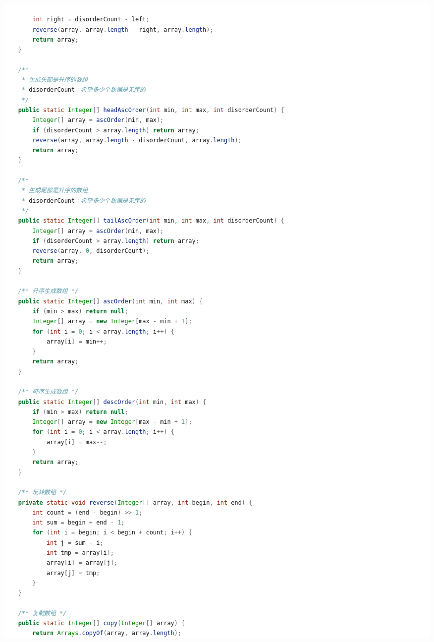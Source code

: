 ```java
		
		int right = disorderCount - left;
		reverse(array, array.length - right, array.length);
		return array;
	}

	/**
	 * 生成头部是升序的数组
	 * disorderCount：希望多少个数据是无序的
	 */
	public static Integer[] headAscOrder(int min, int max, int disorderCount) {
		Integer[] array = ascOrder(min, max);
		if (disorderCount > array.length) return array;
		reverse(array, array.length - disorderCount, array.length);
		return array;
	}

	/**
	 * 生成尾部是升序的数组
	 * disorderCount：希望多少个数据是无序的
	 */
	public static Integer[] tailAscOrder(int min, int max, int disorderCount) {
		Integer[] array = ascOrder(min, max);
		if (disorderCount > array.length) return array;
		reverse(array, 0, disorderCount);
		return array;
	}

	/** 升序生成数组 */
	public static Integer[] ascOrder(int min, int max) {
		if (min > max) return null;
		Integer[] array = new Integer[max - min + 1];
		for (int i = 0; i < array.length; i++) {
			array[i] = min++;
		}
		return array;
	}

	/** 降序生成数组 */
	public static Integer[] descOrder(int min, int max) {
		if (min > max) return null;
		Integer[] array = new Integer[max - min + 1];
		for (int i = 0; i < array.length; i++) {
			array[i] = max--;
		}
		return array;
	}
	
	/** 反转数组 */
	private static void reverse(Integer[] array, int begin, int end) {
		int count = (end - begin) >> 1;
		int sum = begin + end - 1;
		for (int i = begin; i < begin + count; i++) {
			int j = sum - i;
			int tmp = array[i];
			array[i] = array[j];
			array[j] = tmp;
		}
	}

	/** 复制数组 */
	public static Integer[] copy(Integer[] array) {
		return Arrays.copyOf(array, array.length);
```